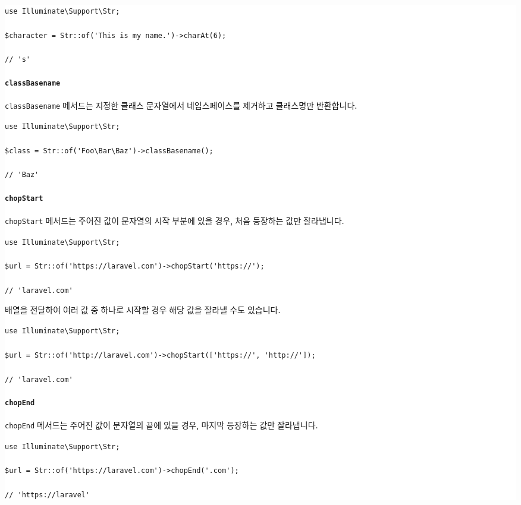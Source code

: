 ```
use Illuminate\Support\Str;

$character = Str::of('This is my name.')->charAt(6);

// 's'
```

<a name="method-fluent-str-class-basename"></a>
#### `classBasename`

`classBasename` 메서드는 지정한 클래스 문자열에서 네임스페이스를 제거하고 클래스명만 반환합니다.

```
use Illuminate\Support\Str;

$class = Str::of('Foo\Bar\Baz')->classBasename();

// 'Baz'
```

<a name="method-fluent-str-chop-start"></a>
#### `chopStart`

`chopStart` 메서드는 주어진 값이 문자열의 시작 부분에 있을 경우, 처음 등장하는 값만 잘라냅니다.

```
use Illuminate\Support\Str;

$url = Str::of('https://laravel.com')->chopStart('https://');

// 'laravel.com'
```

배열을 전달하여 여러 값 중 하나로 시작할 경우 해당 값을 잘라낼 수도 있습니다.

```
use Illuminate\Support\Str;

$url = Str::of('http://laravel.com')->chopStart(['https://', 'http://']);

// 'laravel.com'
```

<a name="method-fluent-str-chop-end"></a>
#### `chopEnd`

`chopEnd` 메서드는 주어진 값이 문자열의 끝에 있을 경우, 마지막 등장하는 값만 잘라냅니다.

```
use Illuminate\Support\Str;

$url = Str::of('https://laravel.com')->chopEnd('.com');

// 'https://laravel'
```
